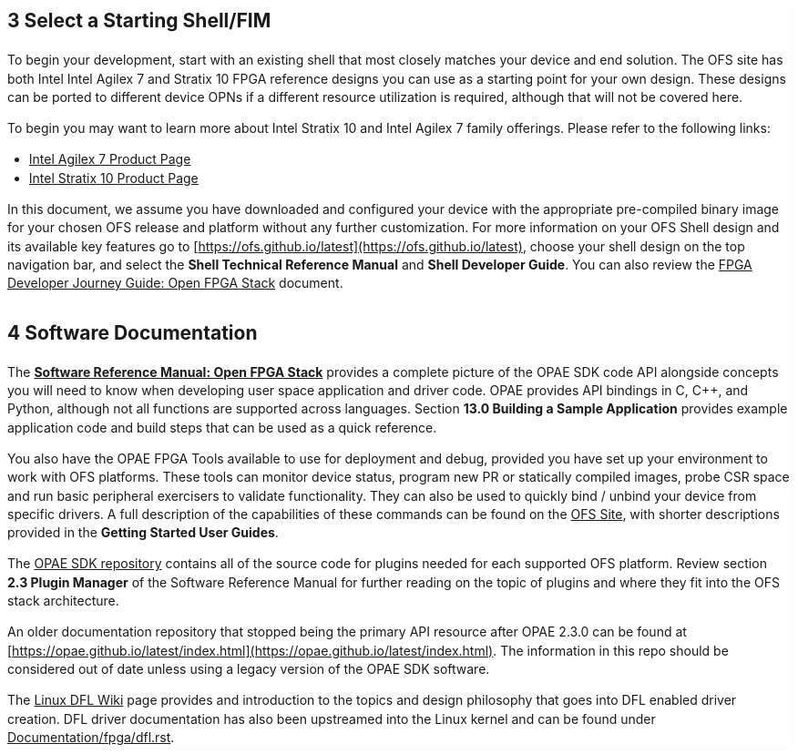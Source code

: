 ## **3 Select a Starting Shell/FIM**

To begin your development, start with an existing shell that most closely matches your device and end solution. The OFS site has both Intel Intel Agilex 7 and Stratix 10 FPGA reference designs you can use as a starting point for your own design. These designs can be ported to different device OPNs if a different resource utilization is required, although that will not be covered here.

To begin you may want to learn more about Intel Stratix 10 and Intel Agilex 7 family offerings.  Please refer to the following links:

* [Intel Agilex 7 Product Page](https://www.intel.com/content/www/us/en/products/details/fpga/agilex/7.html)
* [Intel Stratix 10 Product Page](https://www.intel.com/content/www/us/en/products/details/fpga/stratix/10.html)

In this document, we assume you have downloaded and configured your device with the appropriate pre-compiled binary image for your chosen OFS release and platform without any further customization. For more information on your OFS Shell design and its available key features go to [https://ofs.github.io/latest](https://ofs.github.io/latest), choose your shell design on the top navigation bar, and select the **Shell Technical Reference Manual** and **Shell Developer Guide**. You can also review the [FPGA Developer Journey Guide: Open FPGA Stack](./../ug_fpga_developer/ug_fpga_developer.md) document.

## **4 Software Documentation**

The [**Software Reference Manual: Open FPGA Stack**](https://ofs.github.io/latest/hw/common/reference_manual/ofs_sw/mnl_sw_ofs/) provides a complete picture of the OPAE SDK code API alongside concepts you will need to know when developing user space application and driver code. OPAE provides API bindings in C, C++, and Python, although not all functions are supported across languages. Section **13.0 Building a Sample Application** provides example application code and build steps that can be used as a quick reference.

You also have the OPAE FPGA Tools available to use for deployment and debug, provided you have set up your environment to work with OFS platforms. These tools can monitor device status, program new PR or statically compiled images, probe CSR space and run basic peripheral exercisers to validate functionality. They can also be used to quickly bind / unbind your device from specific drivers. A full description of the capabilities of these commands can be found on the [OFS Site](https://ofs.github.io/latest/hw/common/reference_manual/ofs_sw/mnl_sw_ofs/), with shorter descriptions provided in the **Getting Started User Guides**.

The [OPAE SDK repository](https://github.com/OFS/opae-sdk) contains all of the source code for plugins needed for each supported OFS platform. Review section **2.3 Plugin Manager** of the Software Reference Manual for further reading on the topic of plugins and where they fit into the OFS stack architecture.

An older documentation repository that stopped being the primary API resource after OPAE 2.3.0 can be found at [https://opae.github.io/latest/index.html](https://opae.github.io/latest/index.html). The information in this repo should be considered out of date unless using a legacy version of the OPAE SDK software.

The [Linux DFL Wiki](https://github.com/OFS/linux-dfl/wiki) page provides and introduction to the topics and design philosophy that goes into DFL enabled driver creation. DFL driver documentation has also been upstreamed into the Linux kernel and can be found under [Documentation/fpga/dfl.rst](https://git.kernel.org/pub/scm/linux/kernel/git/torvalds/linux.git/tree/Documentation/fpga/dfl.rst?h=master).
